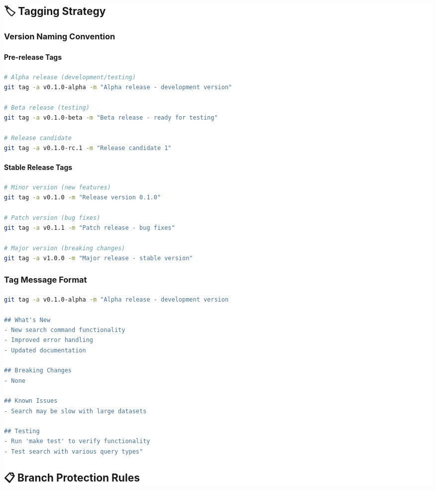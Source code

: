 ## 🏷️ Tagging Strategy

### Version Naming Convention

#### Pre-release Tags
```bash
# Alpha release (development/testing)
git tag -a v0.1.0-alpha -m "Alpha release - development version"

# Beta release (testing)
git tag -a v0.1.0-beta -m "Beta release - ready for testing"

# Release candidate
git tag -a v0.1.0-rc.1 -m "Release candidate 1"
```

#### Stable Release Tags
```bash
# Minor version (new features)
git tag -a v0.1.0 -m "Release version 0.1.0"

# Patch version (bug fixes)
git tag -a v0.1.1 -m "Patch release - bug fixes"

# Major version (breaking changes)
git tag -a v1.0.0 -m "Major release - stable version"
```

### Tag Message Format

```bash
git tag -a v0.1.0-alpha -m "Alpha release - development version

## What's New
- New search command functionality
- Improved error handling
- Updated documentation

## Breaking Changes
- None

## Known Issues
- Search may be slow with large datasets

## Testing
- Run 'make test' to verify functionality
- Test search with various query types"
```

## 📋 Branch Protection Rules
